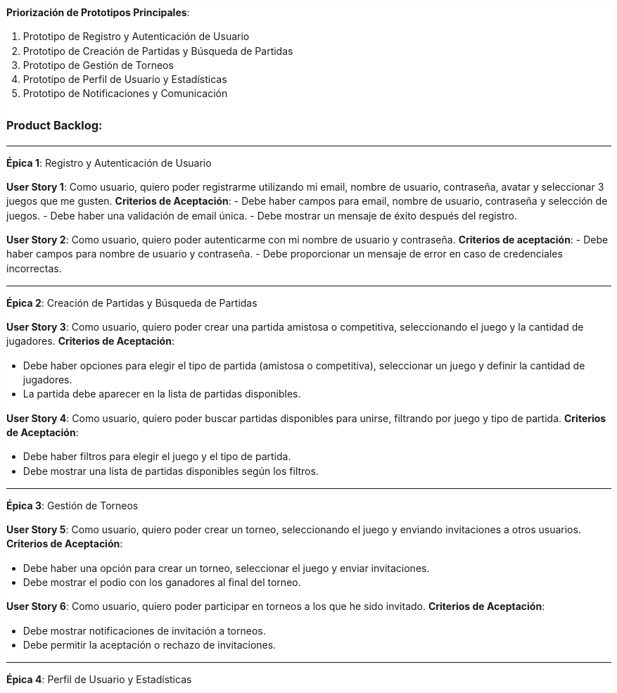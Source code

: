 **Priorización de Prototipos Principales**:
1. Prototipo de Registro y Autenticación de Usuario
2. Prototipo de Creación de Partidas y Búsqueda de Partidas
3. Prototipo de Gestión de Torneos
4. Prototipo de Perfil de Usuario y Estadísticas
5. Prototipo de Notificaciones y Comunicación

### Product Backlog:
****

**Épica 1**: Registro y Autenticación de Usuario

**User Story 1**: Como usuario, quiero poder registrarme utilizando mi email, nombre de usuario, contraseña, avatar y seleccionar 3 juegos que me gusten.
  **Criterios de Aceptación**: 
    - Debe haber campos para email, nombre de usuario, contraseña y selección de juegos. 
    - Debe haber una validación de email única. 
    - Debe mostrar un mensaje de éxito después del registro.

**User Story 2**: Como usuario, quiero poder autenticarme con mi nombre de usuario y contraseña.
  **Criterios de aceptación**: 
    - Debe haber campos para nombre de usuario y contraseña. 
    - Debe proporcionar un mensaje de error en caso de credenciales incorrectas.

****
**Épica 2**: Creación de Partidas y Búsqueda de Partidas

**User Story  3**: Como usuario, quiero poder crear una partida amistosa o competitiva, seleccionando el juego y la cantidad de jugadores.
  **Criterios de Aceptación**: 
  - Debe haber opciones para elegir el tipo de partida (amistosa o competitiva), seleccionar un juego y definir la cantidad de jugadores.
  - La partida debe aparecer en la lista de partidas disponibles.

**User Story 4**: Como usuario, quiero poder buscar partidas disponibles para unirse, filtrando por juego y tipo de partida.
  **Criterios de Aceptación**: 
  - Debe haber filtros para elegir el juego y el tipo de partida.
  - Debe mostrar una lista de partidas disponibles según los filtros.

****
**Épica 3**: Gestión de Torneos

**User Story 5**: Como usuario, quiero poder crear un torneo, seleccionando el juego y enviando invitaciones a otros usuarios.
  **Criterios de Aceptación**: 
  - Debe haber una opción para crear un torneo, seleccionar el juego y enviar invitaciones.
  - Debe mostrar el podio con los ganadores al final del torneo.

**User Story  6**: Como usuario, quiero poder participar en torneos a los que he sido invitado.
  **Criterios de Aceptación**: 
  - Debe mostrar notificaciones de invitación a torneos.
  - Debe permitir la aceptación o rechazo de invitaciones.

****
**Épica 4**: Perfil de Usuario y Estadísticas

